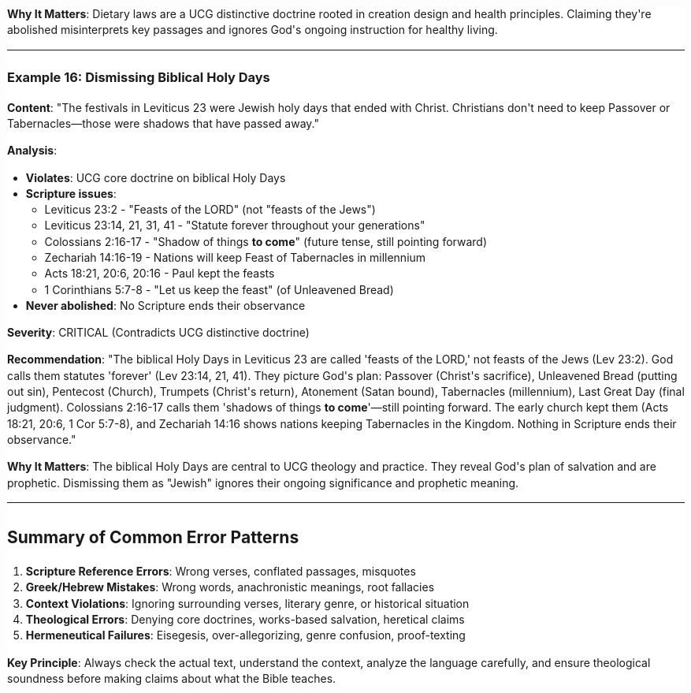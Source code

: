 **Why It Matters**: Dietary laws are a UCG distinctive doctrine rooted in creation design and health principles. Claiming they're abolished misinterprets key passages and ignores God's ongoing instruction for healthy living.

---

### Example 16: Dismissing Biblical Holy Days

**Content**: "The festivals in Leviticus 23 were Jewish holy days that ended with Christ. Christians don't need to keep Passover or Tabernacles—those were shadows that have passed away."

**Analysis**:
- **Violates**: UCG core doctrine on biblical Holy Days
- **Scripture issues**:
  - Leviticus 23:2 - "Feasts of the LORD" (not "feasts of the Jews")
  - Leviticus 23:14, 21, 31, 41 - "Statute forever throughout your generations"
  - Colossians 2:16-17 - "Shadow of things **to come**" (future tense, still pointing forward)
  - Zechariah 14:16-19 - Nations will keep Feast of Tabernacles in millennium
  - Acts 18:21, 20:6, 20:16 - Paul kept the feasts
  - 1 Corinthians 5:7-8 - "Let us keep the feast" (of Unleavened Bread)
- **Never abolished**: No Scripture ends their observance

**Severity**: CRITICAL (Contradicts UCG distinctive doctrine)

**Recommendation**: "The biblical Holy Days in Leviticus 23 are called 'feasts of the LORD,' not feasts of the Jews (Lev 23:2). God calls them statutes 'forever' (Lev 23:14, 21, 41). They picture God's plan: Passover (Christ's sacrifice), Unleavened Bread (putting out sin), Pentecost (Church), Trumpets (Christ's return), Atonement (Satan bound), Tabernacles (millennium), Last Great Day (final judgment). Colossians 2:16-17 calls them 'shadows of things **to come**'—still pointing forward. The early church kept them (Acts 18:21, 20:6, 1 Cor 5:7-8), and Zechariah 14:16 shows nations keeping Tabernacles in the Kingdom. Nothing in Scripture ends their observance."

**Why It Matters**: The biblical Holy Days are central to UCG theology and practice. They reveal God's plan of salvation and are prophetic. Dismissing them as "Jewish" ignores their ongoing significance and prophetic meaning.

---

## Summary of Common Error Patterns

1. **Scripture Reference Errors**: Wrong verses, conflated passages, misquotes
2. **Greek/Hebrew Mistakes**: Wrong words, anachronistic meanings, root fallacies
3. **Context Violations**: Ignoring surrounding verses, literary genre, or historical situation
4. **Theological Errors**: Denying core doctrines, works-based salvation, heretical claims
5. **Hermeneutical Failures**: Eisegesis, over-allegorizing, genre confusion, proof-texting

**Key Principle**: Always check the actual text, understand the context, analyze the language carefully, and ensure theological soundness before making claims about what the Bible teaches.
